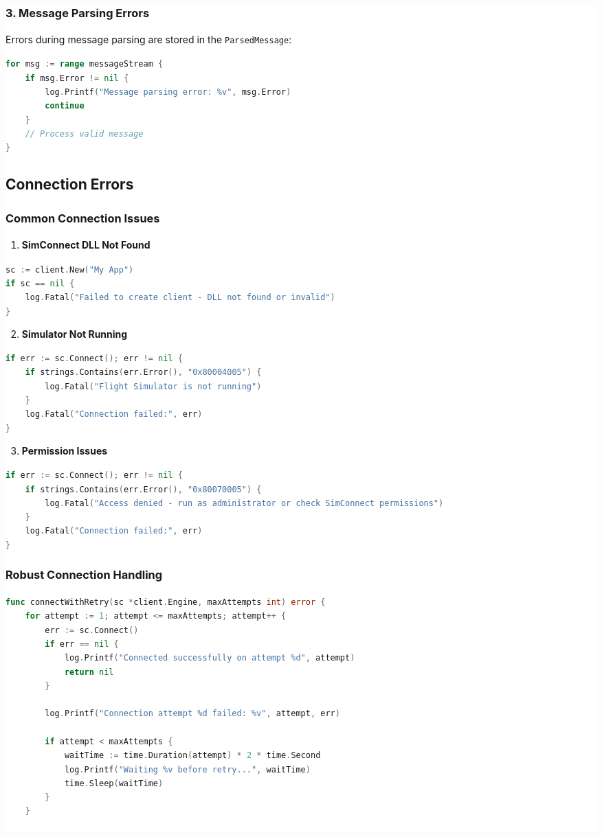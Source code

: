 ### 3. Message Parsing Errors

Errors during message parsing are stored in the `ParsedMessage`:

```go
for msg := range messageStream {
    if msg.Error != nil {
        log.Printf("Message parsing error: %v", msg.Error)
        continue
    }
    // Process valid message
}
```

## Connection Errors

### Common Connection Issues

1. **SimConnect DLL Not Found**
```go
sc := client.New("My App")
if sc == nil {
    log.Fatal("Failed to create client - DLL not found or invalid")
}
```

2. **Simulator Not Running**
```go
if err := sc.Connect(); err != nil {
    if strings.Contains(err.Error(), "0x80004005") {
        log.Fatal("Flight Simulator is not running")
    }
    log.Fatal("Connection failed:", err)
}
```

3. **Permission Issues**
```go
if err := sc.Connect(); err != nil {
    if strings.Contains(err.Error(), "0x80070005") {
        log.Fatal("Access denied - run as administrator or check SimConnect permissions")
    }
    log.Fatal("Connection failed:", err)
}
```

### Robust Connection Handling

```go
func connectWithRetry(sc *client.Engine, maxAttempts int) error {
    for attempt := 1; attempt <= maxAttempts; attempt++ {
        err := sc.Connect()
        if err == nil {
            log.Printf("Connected successfully on attempt %d", attempt)
            return nil
        }
        
        log.Printf("Connection attempt %d failed: %v", attempt, err)
        
        if attempt < maxAttempts {
            waitTime := time.Duration(attempt) * 2 * time.Second
            log.Printf("Waiting %v before retry...", waitTime)
            time.Sleep(waitTime)
        }
    }
    
```